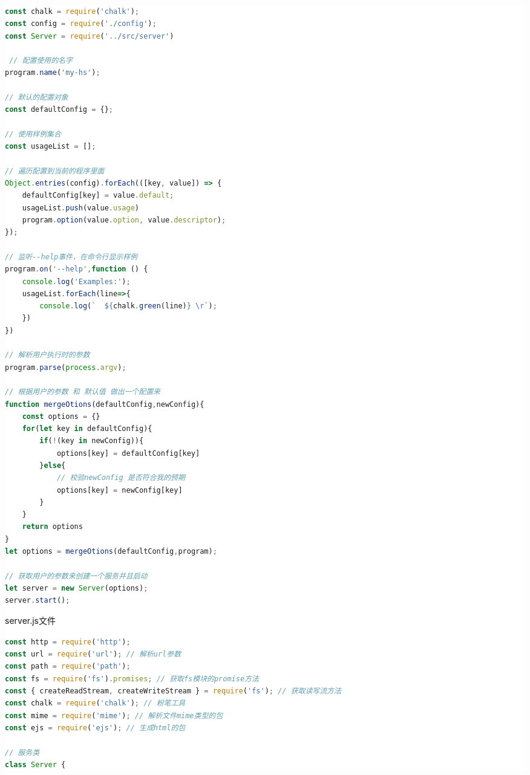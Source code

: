 ```javascript
const chalk = require('chalk');
const config = require('./config');
const Server = require('../src/server')

 // 配置使用的名字
program.name('my-hs');

// 默认的配置对象
const defaultConfig = {};

// 使用样例集合
const usageList = [];

// 遍历配置到当前的程序里面
Object.entries(config).forEach(([key, value]) => {
    defaultConfig[key] = value.default;
    usageList.push(value.usage)
    program.option(value.option, value.descriptor);
});

// 监听--help事件，在命令行显示样例
program.on('--help',function () {
    console.log('Examples:');
    usageList.forEach(line=>{
        console.log(`  ${chalk.green(line)} \r`);
    })
})

// 解析用户执行时的参数
program.parse(process.argv); 

// 根据用户的参数 和 默认值 做出一个配置来
function mergeOtions(defaultConfig,newConfig){
    const options = {}
    for(let key in defaultConfig){
        if(!(key in newConfig)){
            options[key] = defaultConfig[key]
        }else{
            // 校验newConfig 是否符合我的预期
            options[key] = newConfig[key]
        }
    }
    return options
}
let options = mergeOtions(defaultConfig,program);

// 获取用户的参数来创建一个服务并且启动
let server = new Server(options);
server.start();
```
server.js文件
```javascript
const http = require('http');
const url = require('url'); // 解析url参数
const path = require('path');
const fs = require('fs').promises; // 获取fs模块的promise方法
const { createReadStream, createWriteStream } = require('fs'); // 获取读写流方法
const chalk = require('chalk'); // 粉笔工具
const mime = require('mime'); // 解析文件mime类型的包
const ejs = require('ejs'); // 生成html的包

// 服务类
class Server {
```